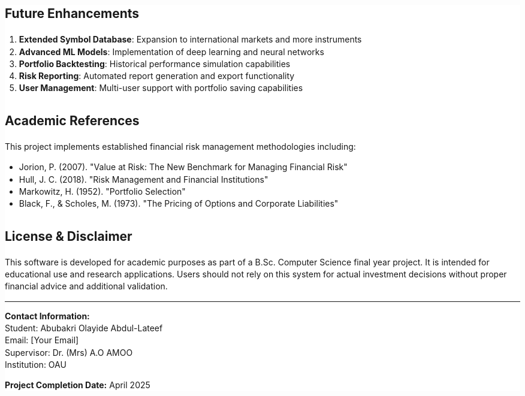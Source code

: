 ## Future Enhancements

1. **Extended Symbol Database**: Expansion to international markets and more instruments
2. **Advanced ML Models**: Implementation of deep learning and neural networks
3. **Portfolio Backtesting**: Historical performance simulation capabilities
4. **Risk Reporting**: Automated report generation and export functionality
5. **User Management**: Multi-user support with portfolio saving capabilities

## Academic References

This project implements established financial risk management methodologies including:

- Jorion, P. (2007). "Value at Risk: The New Benchmark for Managing Financial Risk"
- Hull, J. C. (2018). "Risk Management and Financial Institutions"
- Markowitz, H. (1952). "Portfolio Selection"
- Black, F., & Scholes, M. (1973). "The Pricing of Options and Corporate Liabilities"

## License & Disclaimer

This software is developed for academic purposes as part of a B.Sc. Computer Science final year project. It is intended for educational use and research applications. Users should not rely on this system for actual investment decisions without proper financial advice and additional validation.

---

**Contact Information:**  
Student: Abubakri Olayide Abdul-Lateef  
Email: [Your Email]  
Supervisor: Dr. (Mrs) A.O AMOO  
Institution: OAU

**Project Completion Date:** April 2025